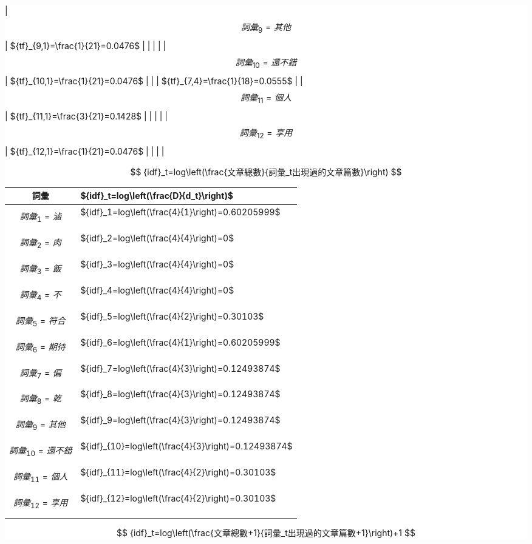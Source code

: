 | $${詞彙}_{9}=其他$$    | ${tf}_{9,1}=\frac{1}{21}=0.0476$  |              |              |                                  |
| $${詞彙}_{10}=還不錯$$ | ${tf}_{10,1}=\frac{1}{21}=0.0476$ |              |              | ${tf}_{7,4}=\frac{1}{18}=0.0555$ |
| $${詞彙}_{11}=個人$$   | ${tf}_{11,1}=\frac{3}{21}=0.1428$ |              |              |                                  |
| $${詞彙}_{12}=享用$$   | ${tf}_{12,1}=\frac{1}{21}=0.0476$ |              |              |                                  |

$$
{idf}_t=log\left(\frac{文章總數}{詞彙_t出現過的文章篇數}\right)
$$

| 詞彙                   | ${idf}_t=log\left(\frac{D}{d_t}\right)$             |
| ---------------------- | :-------------------------------------------------- |
| $${詞彙}_{1}=滷$$      | ${idf}_1=log\left(\frac{4}{1}\right)=0.60205999$    |
| $${詞彙}_{2}=肉$$      | ${idf}_2=log\left(\frac{4}{4}\right)=0$             |
| $${詞彙}_{3}=飯$$      | ${idf}_3=log\left(\frac{4}{4}\right)=0$             |
| $${詞彙}_{4}=不$$      | ${idf}_4=log\left(\frac{4}{4}\right)=0$             |
| $${詞彙}_{5}=符合$$    | ${idf}_5=log\left(\frac{4}{2}\right)=0.30103$       |
| $${詞彙}_{6}=期待$$    | ${idf}_6=log\left(\frac{4}{1}\right)=0.60205999$    |
| $${詞彙}_{7}=偏$$      | ${idf}_7=log\left(\frac{4}{3}\right)=0.12493874$    |
| $${詞彙}_{8}=乾$$      | ${idf}_8=log\left(\frac{4}{3}\right)=0.12493874$    |
| $${詞彙}_{9}=其他$$    | ${idf}_9=log\left(\frac{4}{3}\right)=0.12493874$    |
| $${詞彙}_{10}=還不錯$$ | ${idf}_{10}=log\left(\frac{4}{3}\right)=0.12493874$ |
| $${詞彙}_{11}=個人$$   | ${idf}_{11}=log\left(\frac{4}{2}\right)=0.30103$    |
| $${詞彙}_{12}=享用$$   | ${idf}_{12}=log\left(\frac{4}{2}\right)=0.30103$    |

$$
{idf}_t=log\left(\frac{文章總數+1}{詞彙_t出現過的文章篇數+1}\right)+1
$$


